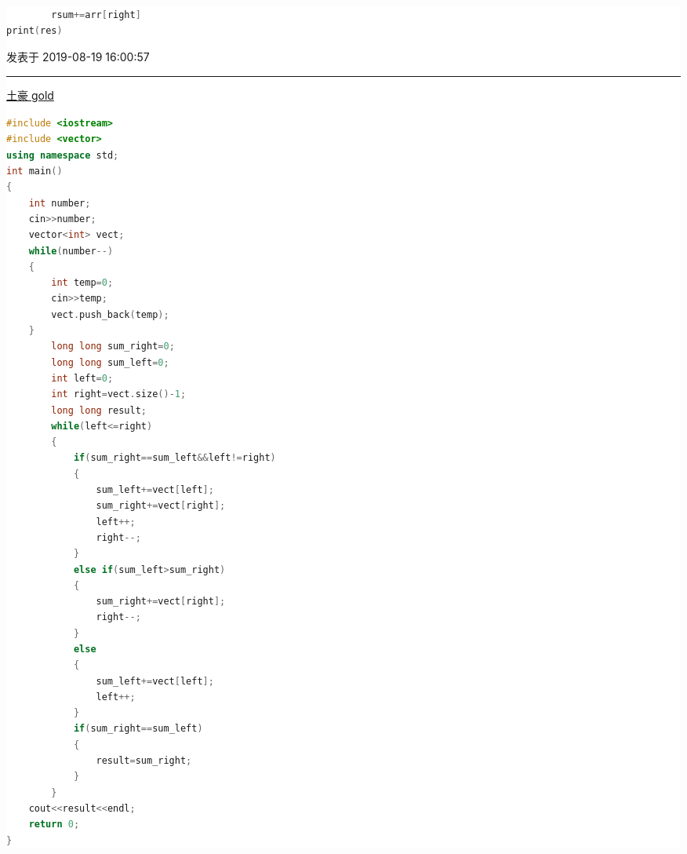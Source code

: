 ```cpp
        rsum+=arr[right]
print(res)
```

发表于 2019-08-19 16:00:57

* * *

[土豪 gold](https://www.nowcoder.com/profile/785257874)

```cpp
#include <iostream>
#include <vector>
using namespace std;
int main()
{
    int number;
    cin>>number;
    vector<int> vect;
    while(number--)
    {
        int temp=0;
        cin>>temp;
        vect.push_back(temp);
    }
        long long sum_right=0;
        long long sum_left=0;
        int left=0;
        int right=vect.size()-1;
        long long result;
        while(left<=right)
        {
            if(sum_right==sum_left&&left!=right)
            {
                sum_left+=vect[left];
                sum_right+=vect[right];
                left++;
                right--;
            }
            else if(sum_left>sum_right)
            {
                sum_right+=vect[right];
                right--;
            }
            else
            {
                sum_left+=vect[left];
                left++;
            }
            if(sum_right==sum_left)
            {
                result=sum_right;
            }
        }
    cout<<result<<endl;
    return 0;
}

```
